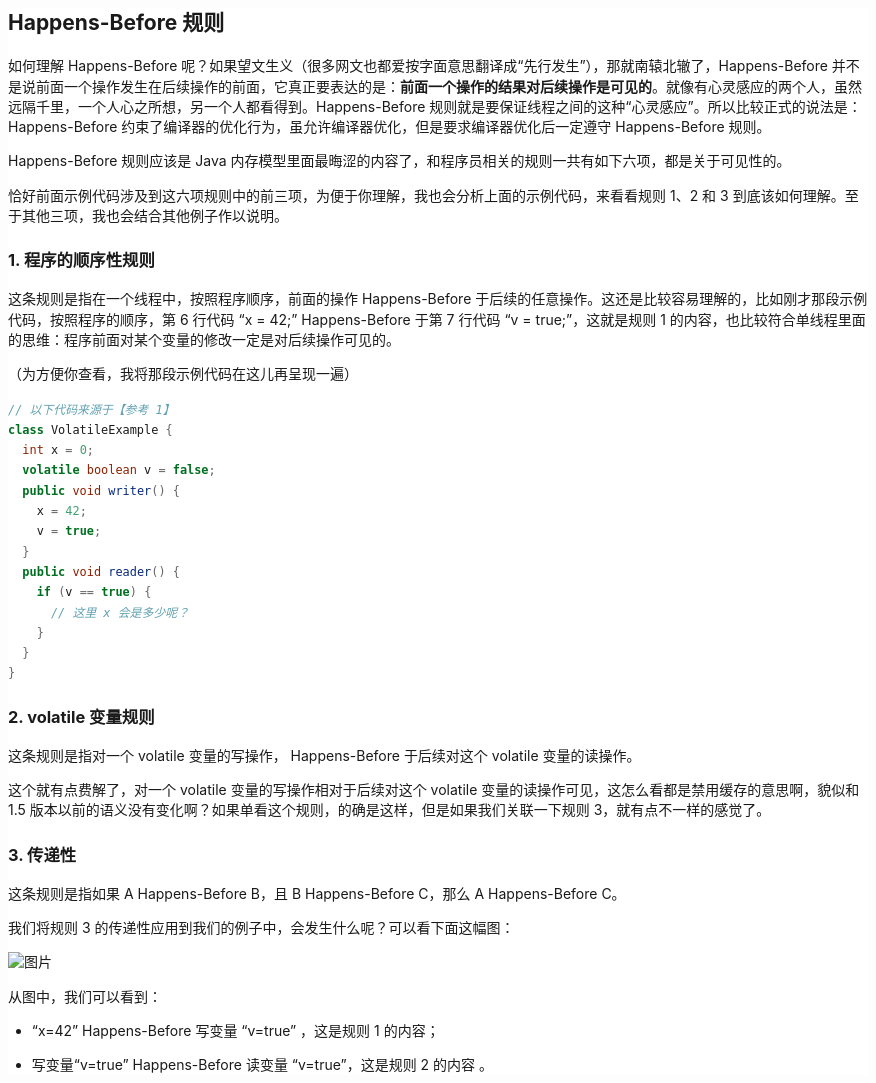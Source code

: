 ## Happens-Before 规则

如何理解 Happens-Before 呢？如果望文生义（很多网文也都爱按字面意思翻译成“先行发生”），那就南辕北辙了，Happens-Before 并不是说前面一个操作发生在后续操作的前面，它真正要表达的是：<strong>前面一个操作的结果对后续操作是可见的</strong>。就像有心灵感应的两个人，虽然远隔千里，一个人心之所想，另一个人都看得到。Happens-Before 规则就是要保证线程之间的这种“心灵感应”。所以比较正式的说法是：Happens-Before 约束了编译器的优化行为，虽允许编译器优化，但是要求编译器优化后一定遵守 Happens-Before 规则。

Happens-Before 规则应该是 Java 内存模型里面最晦涩的内容了，和程序员相关的规则一共有如下六项，都是关于可见性的。

恰好前面示例代码涉及到这六项规则中的前三项，为便于你理解，我也会分析上面的示例代码，来看看规则 1、2 和 3 到底该如何理解。至于其他三项，我也会结合其他例子作以说明。

### 1. 程序的顺序性规则

这条规则是指在一个线程中，按照程序顺序，前面的操作 Happens-Before 于后续的任意操作。这还是比较容易理解的，比如刚才那段示例代码，按照程序的顺序，第 6 行代码 “x = 42;” Happens-Before 于第 7 行代码 “v = true;”，这就是规则 1 的内容，也比较符合单线程里面的思维：程序前面对某个变量的修改一定是对后续操作可见的。

<span class="orange">（为方便你查看，我将那段示例代码在这儿再呈现一遍）</span>

```java 
// 以下代码来源于【参考 1】
class VolatileExample {
  int x = 0;
  volatile boolean v = false;
  public void writer() {
    x = 42;
    v = true;
  }
  public void reader() {
    if (v == true) {
      // 这里 x 会是多少呢？
    }
  }
}

 ``` 
### 2. volatile 变量规则

这条规则是指对一个 volatile 变量的写操作， Happens-Before 于后续对这个 volatile 变量的读操作。

这个就有点费解了，对一个 volatile 变量的写操作相对于后续对这个 volatile 变量的读操作可见，这怎么看都是禁用缓存的意思啊，貌似和 1.5 版本以前的语义没有变化啊？如果单看这个规则，的确是这样，但是如果我们关联一下规则 3，就有点不一样的感觉了。

### 3. 传递性

这条规则是指如果 A Happens-Before B，且 B Happens-Before C，那么 A Happens-Before C。

我们将规则 3 的传递性应用到我们的例子中，会发生什么呢？可以看下面这幅图：

![图片](https://static001.geekbang.org/resource/image/b1/e1/b1fa541e98c74bc2a033d9ac5ae7fbe1.png)

从图中，我们可以看到：

- “x=42” Happens-Before 写变量 “v=true” ，这是规则 1 的内容；

- 写变量“v=true” Happens-Before 读变量 “v=true”，这是规则 2 的内容 。
